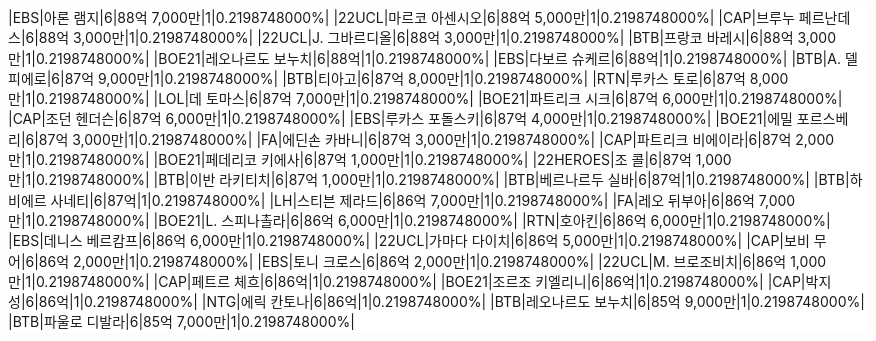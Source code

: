 |EBS|아론 램지|6|88억 7,000만|1|0.2198748000%|
|22UCL|마르코 아센시오|6|88억 5,000만|1|0.2198748000%|
|CAP|브루누 페르난데스|6|88억 3,000만|1|0.2198748000%|
|22UCL|J. 그바르디올|6|88억 3,000만|1|0.2198748000%|
|BTB|프랑코 바레시|6|88억 3,000만|1|0.2198748000%|
|BOE21|레오나르도 보누치|6|88억|1|0.2198748000%|
|EBS|다보르 슈케르|6|88억|1|0.2198748000%|
|BTB|A. 델피에로|6|87억 9,000만|1|0.2198748000%|
|BTB|티아고|6|87억 8,000만|1|0.2198748000%|
|RTN|루카스 토로|6|87억 8,000만|1|0.2198748000%|
|LOL|데 토마스|6|87억 7,000만|1|0.2198748000%|
|BOE21|파트리크 시크|6|87억 6,000만|1|0.2198748000%|
|CAP|조던 헨더슨|6|87억 6,000만|1|0.2198748000%|
|EBS|루카스 포돌스키|6|87억 4,000만|1|0.2198748000%|
|BOE21|에밀 포르스베리|6|87억 3,000만|1|0.2198748000%|
|FA|에딘손 카바니|6|87억 3,000만|1|0.2198748000%|
|CAP|파트리크 비에이라|6|87억 2,000만|1|0.2198748000%|
|BOE21|페데리코 키에사|6|87억 1,000만|1|0.2198748000%|
|22HEROES|조 콜|6|87억 1,000만|1|0.2198748000%|
|BTB|이반 라키티치|6|87억 1,000만|1|0.2198748000%|
|BTB|베르나르두 실바|6|87억|1|0.2198748000%|
|BTB|하비에르 사네티|6|87억|1|0.2198748000%|
|LH|스티븐 제라드|6|86억 7,000만|1|0.2198748000%|
|FA|레오 뒤부아|6|86억 7,000만|1|0.2198748000%|
|BOE21|L. 스피나촐라|6|86억 6,000만|1|0.2198748000%|
|RTN|호아킨|6|86억 6,000만|1|0.2198748000%|
|EBS|데니스 베르캄프|6|86억 6,000만|1|0.2198748000%|
|22UCL|가마다 다이치|6|86억 5,000만|1|0.2198748000%|
|CAP|보비 무어|6|86억 2,000만|1|0.2198748000%|
|EBS|토니 크로스|6|86억 2,000만|1|0.2198748000%|
|22UCL|M. 브로조비치|6|86억 1,000만|1|0.2198748000%|
|CAP|페트르 체흐|6|86억|1|0.2198748000%|
|BOE21|조르조 키엘리니|6|86억|1|0.2198748000%|
|CAP|박지성|6|86억|1|0.2198748000%|
|NTG|에릭 칸토나|6|86억|1|0.2198748000%|
|BTB|레오나르도 보누치|6|85억 9,000만|1|0.2198748000%|
|BTB|파울로 디발라|6|85억 7,000만|1|0.2198748000%|